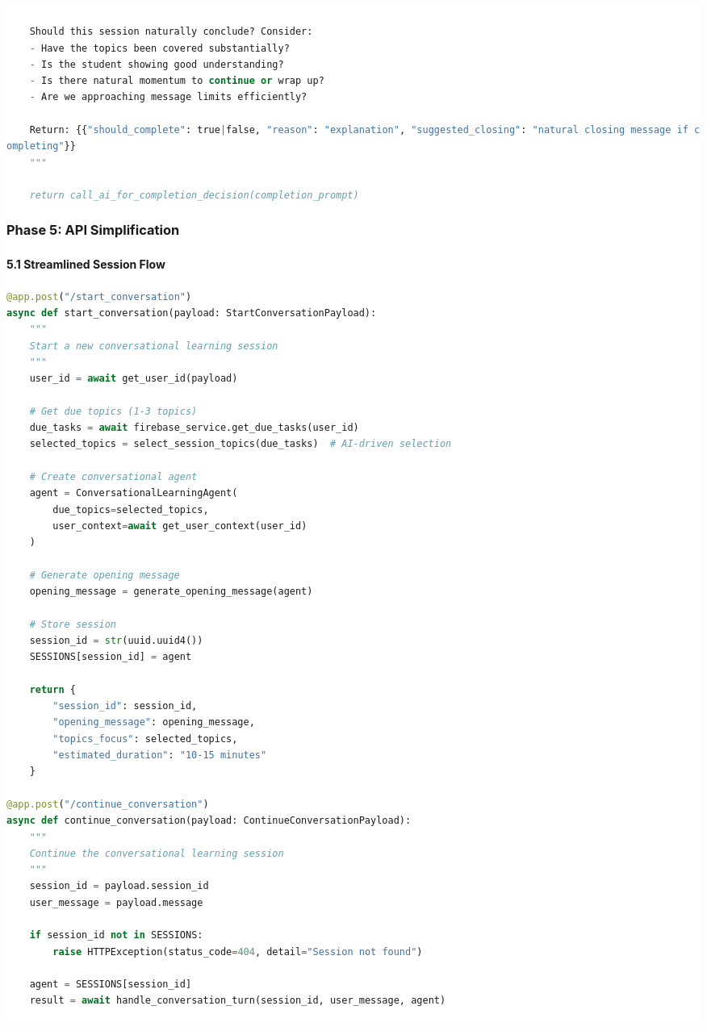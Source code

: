 ```python
    
    Should this session naturally conclude? Consider:
    - Have the topics been covered substantially?
    - Is the student showing good understanding?
    - Is there natural momentum to continue or wrap up?
    - Are we approaching message limits efficiently?
    
    Return: {{"should_complete": true|false, "reason": "explanation", "suggested_closing": "natural closing message if completing"}}
    """
    
    return call_ai_for_completion_decision(completion_prompt)
```

### Phase 5: API Simplification

#### 5.1 Streamlined Session Flow
```python
@app.post("/start_conversation")
async def start_conversation(payload: StartConversationPayload):
    """
    Start a new conversational learning session
    """
    user_id = await get_user_id(payload)
    
    # Get due topics (1-3 topics)
    due_tasks = await firebase_service.get_due_tasks(user_id)
    selected_topics = select_session_topics(due_tasks)  # AI-driven selection
    
    # Create conversational agent
    agent = ConversationalLearningAgent(
        due_topics=selected_topics,
        user_context=await get_user_context(user_id)
    )
    
    # Generate opening message
    opening_message = generate_opening_message(agent)
    
    # Store session
    session_id = str(uuid.uuid4())
    SESSIONS[session_id] = agent
    
    return {
        "session_id": session_id,
        "opening_message": opening_message,
        "topics_focus": selected_topics,
        "estimated_duration": "10-15 minutes"
    }

@app.post("/continue_conversation")  
async def continue_conversation(payload: ContinueConversationPayload):
    """
    Continue the conversational learning session
    """
    session_id = payload.session_id
    user_message = payload.message
    
    if session_id not in SESSIONS:
        raise HTTPException(status_code=404, detail="Session not found")
    
    agent = SESSIONS[session_id]
    result = await handle_conversation_turn(session_id, user_message, agent)
    
```